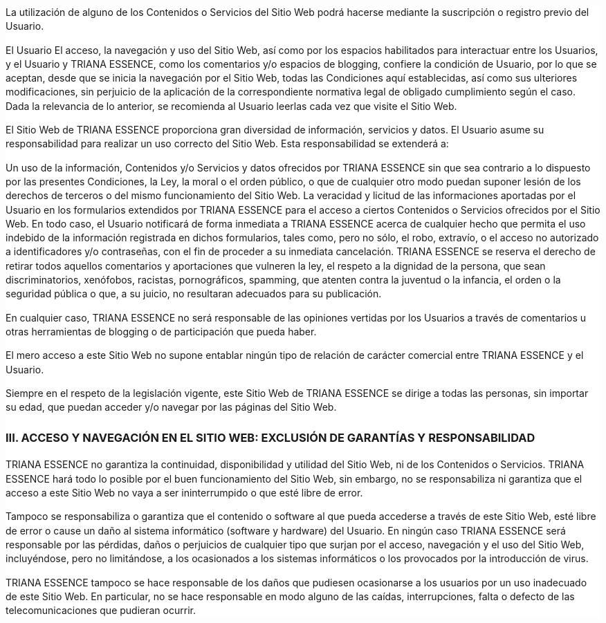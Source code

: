 La utilización de alguno de los Contenidos o Servicios del Sitio Web podrá hacerse mediante la suscripción o registro previo del Usuario.

El Usuario El acceso, la navegación y uso del Sitio Web, así como por los espacios habilitados para interactuar entre los Usuarios, y el Usuario y TRIANA ESSENCE, como los comentarios y/o espacios de blogging, confiere la condición de Usuario, por lo que se aceptan, desde que se inicia la navegación por el Sitio Web, todas las Condiciones aquí establecidas, así como sus ulteriores modificaciones, sin perjuicio de la aplicación de la correspondiente normativa legal de obligado cumplimiento según el caso. Dada la relevancia de lo anterior, se recomienda al Usuario leerlas cada vez que visite el Sitio Web.

El Sitio Web de TRIANA ESSENCE proporciona gran diversidad de información, servicios y datos. El Usuario asume su responsabilidad para realizar un uso correcto del Sitio Web. Esta responsabilidad se extenderá a:

Un uso de la información, Contenidos y/o Servicios y datos ofrecidos por TRIANA ESSENCE sin que sea contrario a lo dispuesto por las presentes Condiciones, la Ley, la moral o el orden público, o que de cualquier otro modo puedan suponer lesión de los derechos de terceros o del mismo funcionamiento del Sitio Web. La veracidad y licitud de las informaciones aportadas por el Usuario en los formularios extendidos por TRIANA ESSENCE para el acceso a ciertos Contenidos o Servicios ofrecidos por el Sitio Web. En todo caso, el Usuario notificará de forma inmediata a TRIANA ESSENCE acerca de cualquier hecho que permita el uso indebido de la información registrada en dichos formularios, tales como, pero no sólo, el robo, extravío, o el acceso no autorizado a identificadores y/o contraseñas, con el fin de proceder a su inmediata cancelación. TRIANA ESSENCE se reserva el derecho de retirar todos aquellos comentarios y aportaciones que vulneren la ley, el respeto a la dignidad de la persona, que sean discriminatorios, xenófobos, racistas, pornográficos, spamming, que atenten contra la juventud o la infancia, el orden o la seguridad pública o que, a su juicio, no resultaran adecuados para su publicación.

En cualquier caso, TRIANA ESSENCE no será responsable de las opiniones vertidas por los Usuarios a través de comentarios u otras herramientas de blogging o de participación que pueda haber.

El mero acceso a este Sitio Web no supone entablar ningún tipo de relación de carácter comercial entre TRIANA ESSENCE y el Usuario.

Siempre en el respeto de la legislación vigente, este Sitio Web de TRIANA ESSENCE se dirige a todas las personas, sin importar su edad, que puedan acceder y/o navegar por las páginas del Sitio Web.

### III. ACCESO Y NAVEGACIÓN EN EL SITIO WEB: EXCLUSIÓN DE GARANTÍAS Y RESPONSABILIDAD
TRIANA ESSENCE no garantiza la continuidad, disponibilidad y utilidad del Sitio Web, ni de los Contenidos o Servicios. TRIANA ESSENCE hará todo lo posible por el buen funcionamiento del Sitio Web, sin embargo, no se responsabiliza ni garantiza que el acceso a este Sitio Web no vaya a ser ininterrumpido o que esté libre de error.

Tampoco se responsabiliza o garantiza que el contenido o software al que pueda accederse a través de este Sitio Web, esté libre de error o cause un daño al sistema informático (software y hardware) del Usuario. En ningún caso TRIANA ESSENCE será responsable por las pérdidas, daños o perjuicios de cualquier tipo que surjan por el acceso, navegación y el uso del Sitio Web, incluyéndose, pero no limitándose, a los ocasionados a los sistemas informáticos o los provocados por la introducción de virus.

TRIANA ESSENCE tampoco se hace responsable de los daños que pudiesen ocasionarse a los usuarios por un uso inadecuado de este Sitio Web. En particular, no se hace responsable en modo alguno de las caídas, interrupciones, falta o defecto de las telecomunicaciones que pudieran ocurrir.
